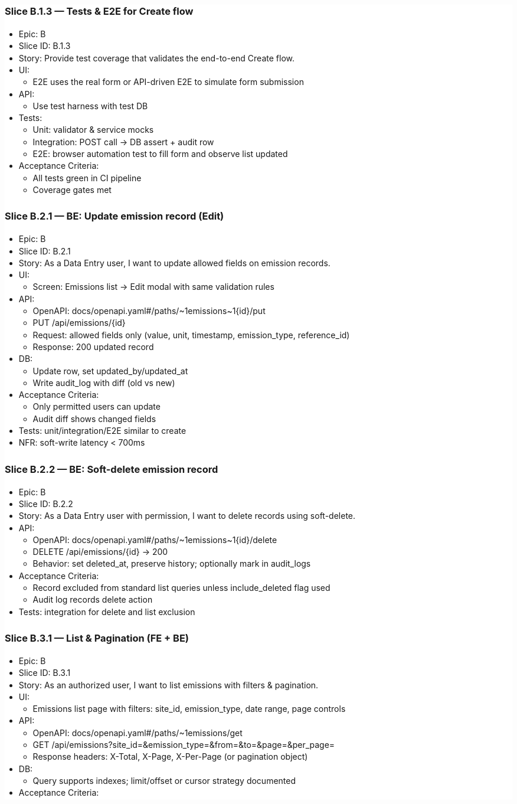 ### Slice B.1.3 — Tests & E2E for Create flow
- Epic: B
- Slice ID: B.1.3
- Story: Provide test coverage that validates the end-to-end Create flow.
- UI:
  - E2E uses the real form or API-driven E2E to simulate form submission
- API:
  - Use test harness with test DB
- Tests:
  - Unit: validator & service mocks
  - Integration: POST call -> DB assert + audit row
  - E2E: browser automation test to fill form and observe list updated
- Acceptance Criteria:
  - All tests green in CI pipeline
  - Coverage gates met

### Slice B.2.1 — BE: Update emission record (Edit)
- Epic: B
- Slice ID: B.2.1
- Story: As a Data Entry user, I want to update allowed fields on emission records.
- UI:
  - Screen: Emissions list → Edit modal with same validation rules
- API:
  - OpenAPI: docs/openapi.yaml#/paths/~1emissions~1{id}/put
  - PUT /api/emissions/{id}
  - Request: allowed fields only (value, unit, timestamp, emission_type, reference_id)
  - Response: 200 updated record
- DB:
  - Update row, set updated_by/updated_at
  - Write audit_log with diff (old vs new)
- Acceptance Criteria:
  - Only permitted users can update
  - Audit diff shows changed fields
- Tests: unit/integration/E2E similar to create
- NFR: soft-write latency < 700ms

### Slice B.2.2 — BE: Soft-delete emission record
- Epic: B
- Slice ID: B.2.2
- Story: As a Data Entry user with permission, I want to delete records using soft-delete.
- API:
  - OpenAPI: docs/openapi.yaml#/paths/~1emissions~1{id}/delete
  - DELETE /api/emissions/{id} -> 200
  - Behavior: set deleted_at, preserve history; optionally mark in audit_logs
- Acceptance Criteria:
  - Record excluded from standard list queries unless include_deleted flag used
  - Audit log records delete action
- Tests: integration for delete and list exclusion

### Slice B.3.1 — List & Pagination (FE + BE)
- Epic: B
- Slice ID: B.3.1
- Story: As an authorized user, I want to list emissions with filters & pagination.
- UI:
  - Emissions list page with filters: site_id, emission_type, date range, page controls
- API:
  - OpenAPI: docs/openapi.yaml#/paths/~1emissions/get
  - GET /api/emissions?site_id=&emission_type=&from=&to=&page=&per_page=
  - Response headers: X-Total, X-Page, X-Per-Page (or pagination object)
- DB:
  - Query supports indexes; limit/offset or cursor strategy documented
- Acceptance Criteria: